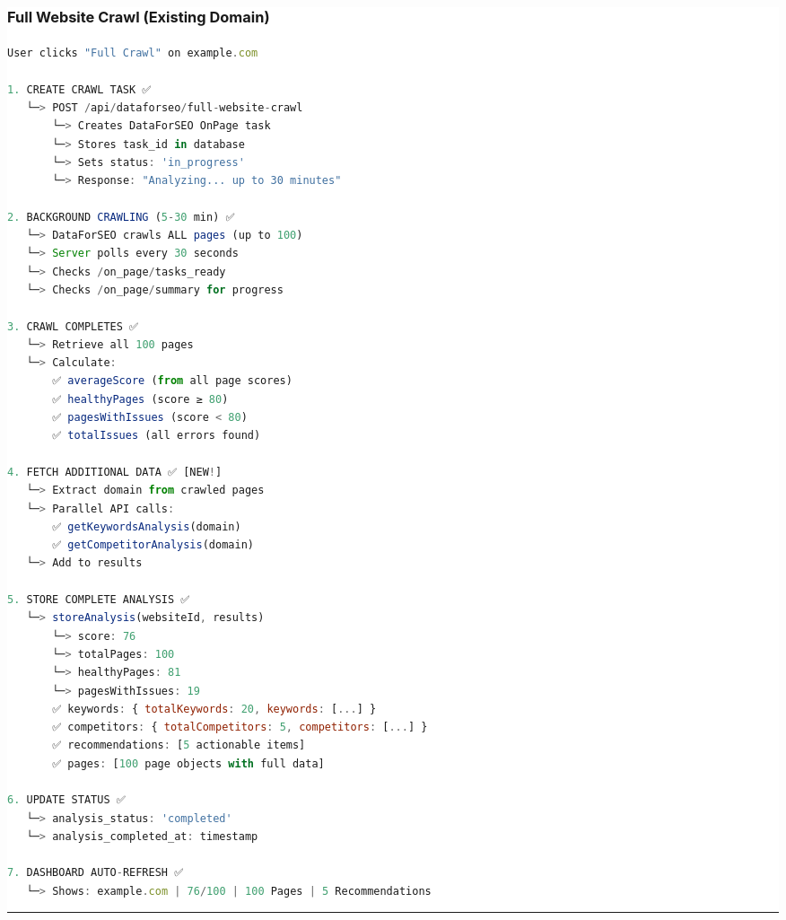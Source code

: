 
### **Full Website Crawl (Existing Domain)**

```javascript
User clicks "Full Crawl" on example.com

1. CREATE CRAWL TASK ✅
   └─> POST /api/dataforseo/full-website-crawl
       └─> Creates DataForSEO OnPage task
       └─> Stores task_id in database
       └─> Sets status: 'in_progress'
       └─> Response: "Analyzing... up to 30 minutes"

2. BACKGROUND CRAWLING (5-30 min) ✅
   └─> DataForSEO crawls ALL pages (up to 100)
   └─> Server polls every 30 seconds
   └─> Checks /on_page/tasks_ready
   └─> Checks /on_page/summary for progress

3. CRAWL COMPLETES ✅
   └─> Retrieve all 100 pages
   └─> Calculate:
       ✅ averageScore (from all page scores)
       ✅ healthyPages (score ≥ 80)
       ✅ pagesWithIssues (score < 80)
       ✅ totalIssues (all errors found)
   
4. FETCH ADDITIONAL DATA ✅ [NEW!]
   └─> Extract domain from crawled pages
   └─> Parallel API calls:
       ✅ getKeywordsAnalysis(domain)
       ✅ getCompetitorAnalysis(domain)
   └─> Add to results

5. STORE COMPLETE ANALYSIS ✅
   └─> storeAnalysis(websiteId, results)
       └─> score: 76
       └─> totalPages: 100
       └─> healthyPages: 81
       └─> pagesWithIssues: 19
       ✅ keywords: { totalKeywords: 20, keywords: [...] }
       ✅ competitors: { totalCompetitors: 5, competitors: [...] }
       ✅ recommendations: [5 actionable items]
       ✅ pages: [100 page objects with full data]
   
6. UPDATE STATUS ✅
   └─> analysis_status: 'completed'
   └─> analysis_completed_at: timestamp

7. DASHBOARD AUTO-REFRESH ✅
   └─> Shows: example.com | 76/100 | 100 Pages | 5 Recommendations
```

---